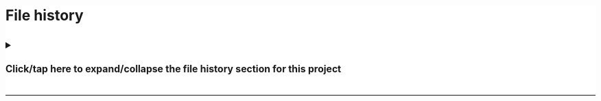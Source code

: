 ## File history

<details><summary><p lang="en"><b>Click/tap here to expand/collapse the file history section for this project</b></p></summary></details>

***
